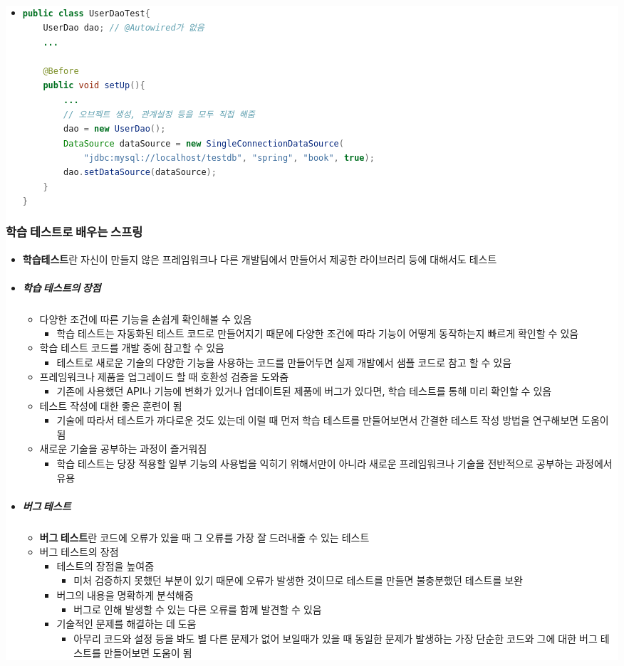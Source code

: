   - `````java
    public class UserDaoTest{
        UserDao dao; // @Autowired가 없음
        ...
            
        @Before
        public void setUp(){
            ...
            // 오브젝트 생성, 관계설정 등을 모두 직접 해줌
            dao = new UserDao();
            DataSource dataSource = new SingleConnectionDataSource(
            	"jdbc:mysql://localhost/testdb", "spring", "book", true);
            dao.setDataSource(dataSource); 
        }
    }
    `````



### 학습 테스트로 배우는 스프링

- **학습테스트**란 자신이 만들지 않은 프레임워크나 다른 개발팀에서 만들어서 제공한 라이브러리 등에 대해서도 테스트

- ##### 학습 테스트의 장점

  - 다양한 조건에 따른 기능을 손쉽게 확인해볼 수 있음
    - 학습 테스트는 자동화된 테스트 코드로 만들어지기 때문에 다양한 조건에 따라 기능이 어떻게 동작하는지 빠르게 확인할 수 있음
  - 학습 테스트 코드를 개발 중에 참고할 수 있음
    - 테스트로 새로운 기술의 다양한 기능을 사용하는 코드를 만들어두면 실제 개발에서 샘플 코드로 참고 할 수 있음
  - 프레임워크나 제품을 업그레이드 할 때 호환성 검증을 도와줌
    - 기존에 사용했던 API나 기능에 변화가 있거나 업데이트된 제품에 버그가 있다면,  학습 테스트를 통해 미리 확인할 수 있음
  - 테스트 작성에 대한 좋은 훈련이 됨
    - 기술에 따라서 테스트가 까다로운 것도 있는데 이럴 때 먼저 학습 테스트를 만들어보면서 간결한 테스트 작성 방법을 연구해보면 도움이 됨
  - 새로운 기술을 공부하는 과정이 즐거워짐
    - 학습 테스트는 당장 적용할 일부 기능의 사용법을 익히기 위해서만이 아니라 새로운 프레임워크나 기술을 전반적으로 공부하는 과정에서 유용

- ##### 버그 테스트

  - **버그 테스트**란 코드에 오류가 있을 때 그 오류를 가장 잘 드러내줄 수 있는 테스트
  - 버그 테스트의 장점
    - 테스트의 장점을 높여줌
      - 미처 검증하지 못했던 부분이 있기 때문에 오류가 발생한 것이므로 테스트를 만들면 불충분했던 테스트를 보완
    - 버그의 내용을 명확하게 분석해줌
      - 버그로 인해 발생할 수 있는 다른 오류를 함께 발견할 수 있음
    - 기술적인 문제를 해결하는 데 도움
      - 아무리 코드와 설정 등을 봐도 별 다른 문제가 없어 보일때가 있을 때 동일한 문제가 발생하는 가장 단순한 코드와 그에 대한 버그 테스트를 만들어보면 도움이 됨



